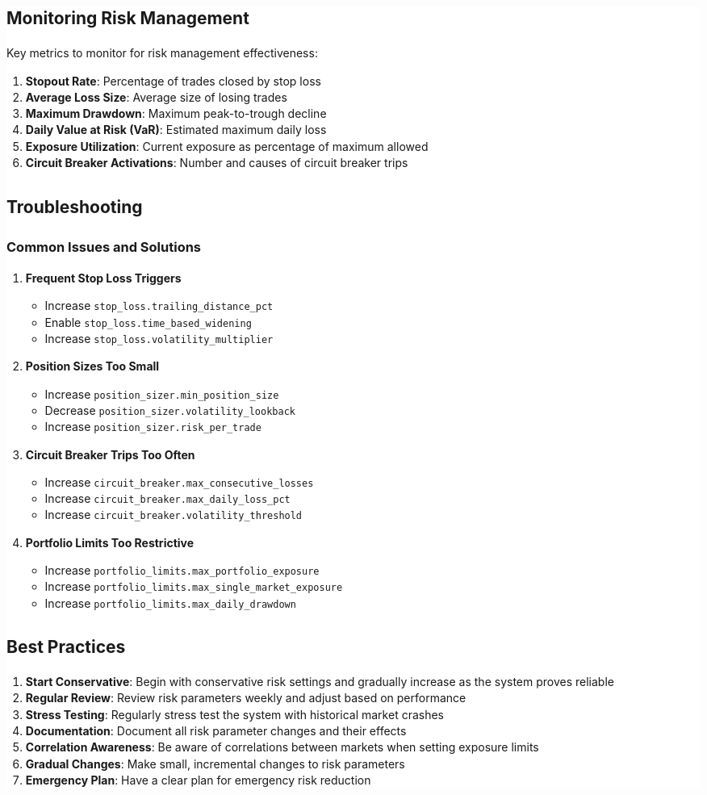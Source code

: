 ## Monitoring Risk Management

Key metrics to monitor for risk management effectiveness:

1. **Stopout Rate**: Percentage of trades closed by stop loss
2. **Average Loss Size**: Average size of losing trades
3. **Maximum Drawdown**: Maximum peak-to-trough decline
4. **Daily Value at Risk (VaR)**: Estimated maximum daily loss
5. **Exposure Utilization**: Current exposure as percentage of maximum allowed
6. **Circuit Breaker Activations**: Number and causes of circuit breaker trips

## Troubleshooting

### Common Issues and Solutions

1. **Frequent Stop Loss Triggers**
   - Increase `stop_loss.trailing_distance_pct`
   - Enable `stop_loss.time_based_widening`
   - Increase `stop_loss.volatility_multiplier`

2. **Position Sizes Too Small**
   - Increase `position_sizer.min_position_size`
   - Decrease `position_sizer.volatility_lookback`
   - Increase `position_sizer.risk_per_trade`

3. **Circuit Breaker Trips Too Often**
   - Increase `circuit_breaker.max_consecutive_losses`
   - Increase `circuit_breaker.max_daily_loss_pct`
   - Increase `circuit_breaker.volatility_threshold`

4. **Portfolio Limits Too Restrictive**
   - Increase `portfolio_limits.max_portfolio_exposure`
   - Increase `portfolio_limits.max_single_market_exposure`
   - Increase `portfolio_limits.max_daily_drawdown`

## Best Practices

1. **Start Conservative**: Begin with conservative risk settings and gradually increase as the system proves reliable
2. **Regular Review**: Review risk parameters weekly and adjust based on performance
3. **Stress Testing**: Regularly stress test the system with historical market crashes
4. **Documentation**: Document all risk parameter changes and their effects
5. **Correlation Awareness**: Be aware of correlations between markets when setting exposure limits
6. **Gradual Changes**: Make small, incremental changes to risk parameters
7. **Emergency Plan**: Have a clear plan for emergency risk reduction
